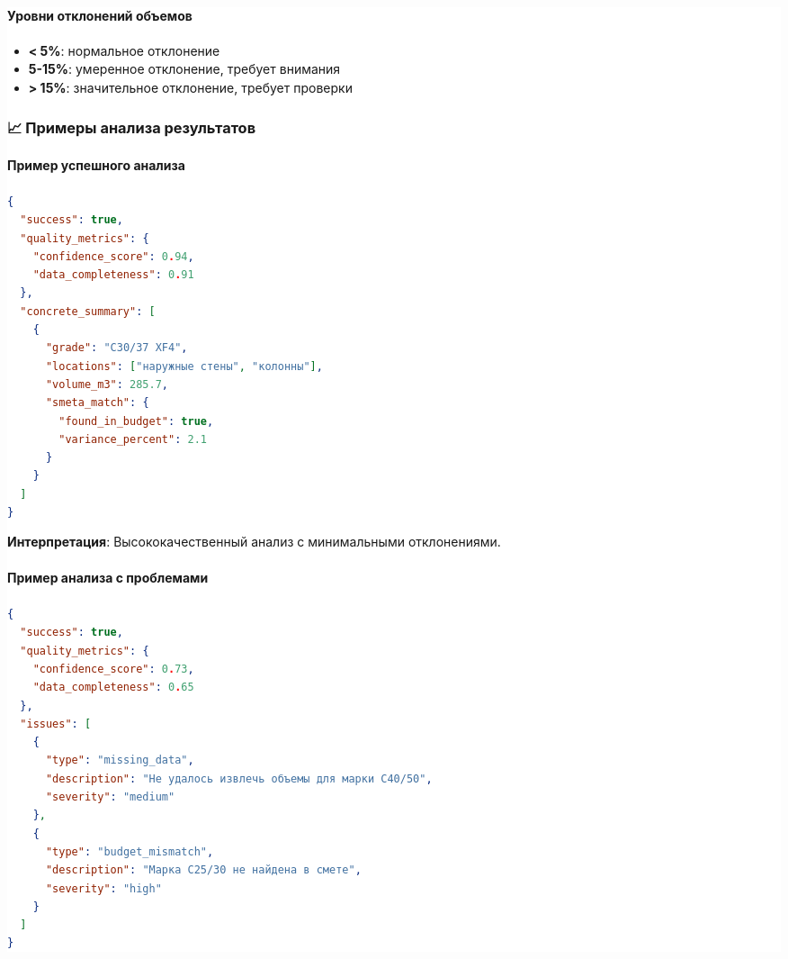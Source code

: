 #### Уровни отклонений объемов

- **< 5%**: нормальное отклонение
- **5-15%**: умеренное отклонение, требует внимания
- **> 15%**: значительное отклонение, требует проверки

### 📈 Примеры анализа результатов

#### Пример успешного анализа

```json
{
  "success": true,
  "quality_metrics": {
    "confidence_score": 0.94,
    "data_completeness": 0.91
  },
  "concrete_summary": [
    {
      "grade": "C30/37 XF4",
      "locations": ["наружные стены", "колонны"],
      "volume_m3": 285.7,
      "smeta_match": {
        "found_in_budget": true,
        "variance_percent": 2.1
      }
    }
  ]
}
```

**Интерпретация**: Высококачественный анализ с минимальными отклонениями.

#### Пример анализа с проблемами

```json
{
  "success": true,
  "quality_metrics": {
    "confidence_score": 0.73,
    "data_completeness": 0.65
  },
  "issues": [
    {
      "type": "missing_data",
      "description": "Не удалось извлечь объемы для марки C40/50",
      "severity": "medium"
    },
    {
      "type": "budget_mismatch",
      "description": "Марка C25/30 не найдена в смете",
      "severity": "high"
    }
  ]
}
```
